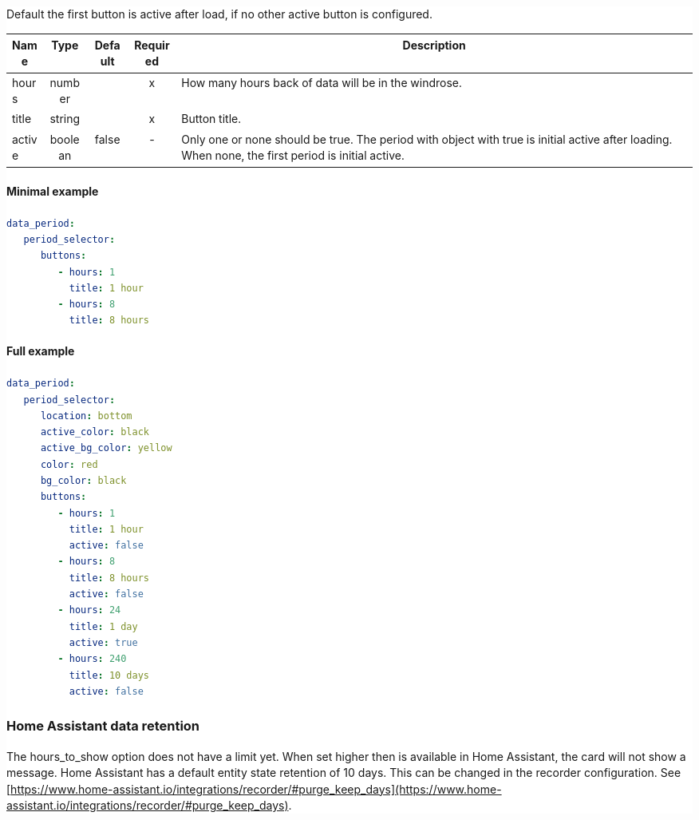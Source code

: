 Default the first button is active after load, if no other active button is configured.

| Name   |  Type   | Default | Required | Description                                                                                                                                       |
|--------|:-------:|:-------:|:--------:|---------------------------------------------------------------------------------------------------------------------------------------------------|
| hours  | number  |         |    x     | How many hours back of data will be in the windrose.                                                                                              |
| title  | string  |         |    x     | Button title.                                                                                                                                     |
| active | boolean |  false  |    -     | Only one or none should be true. The period with object with true is initial active after loading. When none, the first period is initial active. |


#### Minimal example
```yaml
data_period:
   period_selector:
      buttons:
         - hours: 1
           title: 1 hour
         - hours: 8
           title: 8 hours
```

#### Full example
```yaml
data_period:
   period_selector:
      location: bottom
      active_color: black
      active_bg_color: yellow
      color: red
      bg_color: black
      buttons:
         - hours: 1
           title: 1 hour
           active: false
         - hours: 8
           title: 8 hours
           active: false
         - hours: 24
           title: 1 day
           active: true
         - hours: 240
           title: 10 days
           active: false
```

### Home Assistant data retention

The hours_to_show option does not have a limit yet. When set higher then is available in Home Assistant, the card will not show a message.
Home Assistant has a default entity state retention of 10 days. This can be changed in the recorder configuration. See [https://www.home-assistant.io/integrations/recorder/#purge_keep_days](https://www.home-assistant.io/integrations/recorder/#purge_keep_days).
